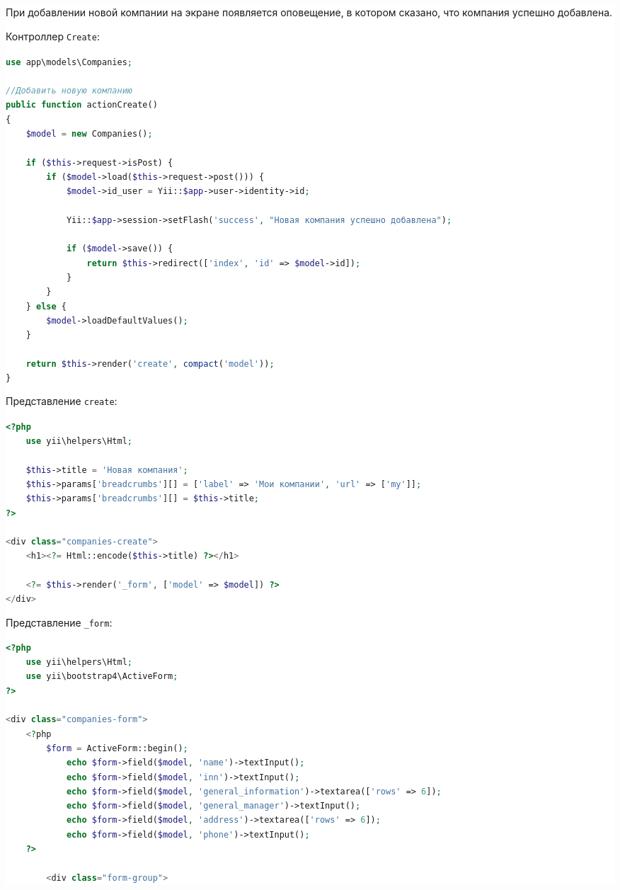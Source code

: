 При добавлении новой компании на экране появляется оповещение, в котором сказано, что компания успешно добавлена.

Контроллер ```Create```:
```php
use app\models\Companies;

//Добавить новую компанию
public function actionCreate()
{
    $model = new Companies();

    if ($this->request->isPost) {
        if ($model->load($this->request->post())) {
            $model->id_user = Yii::$app->user->identity->id;

            Yii::$app->session->setFlash('success', "Новая компания успешно добавлена");

            if ($model->save()) {
                return $this->redirect(['index', 'id' => $model->id]);
            }
        }
    } else {
        $model->loadDefaultValues();
    }

    return $this->render('create', compact('model'));
}
```

Представление ```create```:
```php
<?php
    use yii\helpers\Html;

    $this->title = 'Новая компания';
    $this->params['breadcrumbs'][] = ['label' => 'Мои компании', 'url' => ['my']];
    $this->params['breadcrumbs'][] = $this->title;
?>

<div class="companies-create">
    <h1><?= Html::encode($this->title) ?></h1>

    <?= $this->render('_form', ['model' => $model]) ?>
</div>
```

Представление ```_form```:
```php
<?php
    use yii\helpers\Html;
    use yii\bootstrap4\ActiveForm;
?>

<div class="companies-form">
    <?php
        $form = ActiveForm::begin();
            echo $form->field($model, 'name')->textInput();
            echo $form->field($model, 'inn')->textInput();
            echo $form->field($model, 'general_information')->textarea(['rows' => 6]);
            echo $form->field($model, 'general_manager')->textInput();
            echo $form->field($model, 'address')->textarea(['rows' => 6]);
            echo $form->field($model, 'phone')->textInput();
    ?>

        <div class="form-group">
```